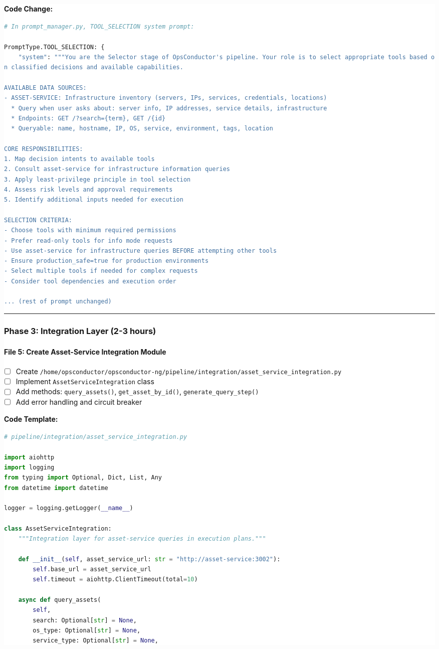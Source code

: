 **Code Change:**
```python
# In prompt_manager.py, TOOL_SELECTION system prompt:

PromptType.TOOL_SELECTION: {
    "system": """You are the Selector stage of OpsConductor's pipeline. Your role is to select appropriate tools based on classified decisions and available capabilities.

AVAILABLE DATA SOURCES:
- ASSET-SERVICE: Infrastructure inventory (servers, IPs, services, credentials, locations)
  * Query when user asks about: server info, IP addresses, service details, infrastructure
  * Endpoints: GET /?search={term}, GET /{id}
  * Queryable: name, hostname, IP, OS, service, environment, tags, location

CORE RESPONSIBILITIES:
1. Map decision intents to available tools
2. Consult asset-service for infrastructure information queries
3. Apply least-privilege principle in tool selection
4. Assess risk levels and approval requirements
5. Identify additional inputs needed for execution

SELECTION CRITERIA:
- Choose tools with minimum required permissions
- Prefer read-only tools for info mode requests
- Use asset-service for infrastructure queries BEFORE attempting other tools
- Ensure production_safe=true for production environments
- Select multiple tools if needed for complex requests
- Consider tool dependencies and execution order

... (rest of prompt unchanged)
```

---

### Phase 3: Integration Layer (2-3 hours)

#### File 5: Create Asset-Service Integration Module
- [ ] Create `/home/opsconductor/opsconductor-ng/pipeline/integration/asset_service_integration.py`
- [ ] Implement `AssetServiceIntegration` class
- [ ] Add methods: `query_assets()`, `get_asset_by_id()`, `generate_query_step()`
- [ ] Add error handling and circuit breaker

**Code Template:**
```python
# pipeline/integration/asset_service_integration.py

import aiohttp
import logging
from typing import Optional, Dict, List, Any
from datetime import datetime

logger = logging.getLogger(__name__)

class AssetServiceIntegration:
    """Integration layer for asset-service queries in execution plans."""
    
    def __init__(self, asset_service_url: str = "http://asset-service:3002"):
        self.base_url = asset_service_url
        self.timeout = aiohttp.ClientTimeout(total=10)
    
    async def query_assets(
        self, 
        search: Optional[str] = None,
        os_type: Optional[str] = None,
        service_type: Optional[str] = None,
```